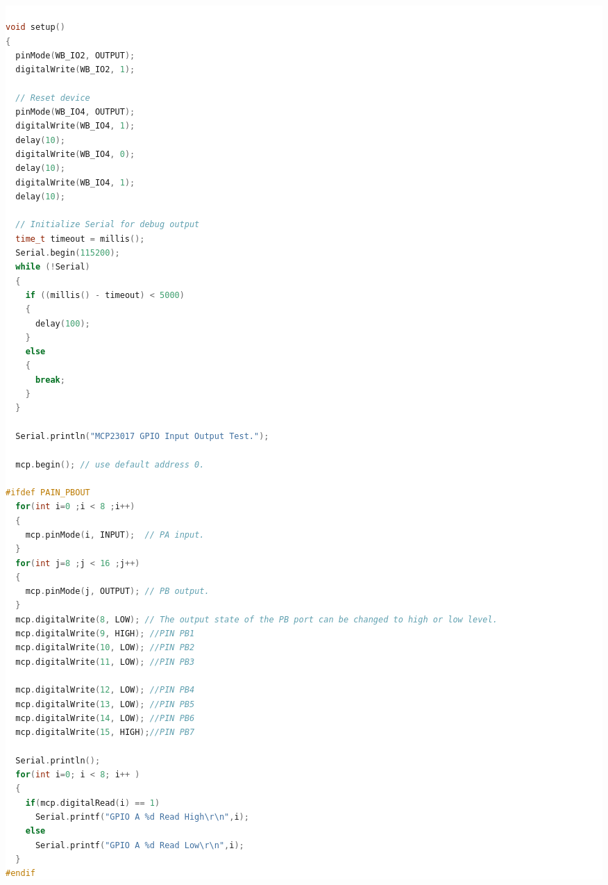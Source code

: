 ```c
  
void setup() 
{  
  pinMode(WB_IO2, OUTPUT);
  digitalWrite(WB_IO2, 1);
  
  // Reset device
  pinMode(WB_IO4, OUTPUT);
  digitalWrite(WB_IO4, 1);
  delay(10);
  digitalWrite(WB_IO4, 0);
  delay(10);
  digitalWrite(WB_IO4, 1);
  delay(10);
  
  // Initialize Serial for debug output
  time_t timeout = millis();
  Serial.begin(115200);
  while (!Serial)
  {
    if ((millis() - timeout) < 5000)
    {
      delay(100);
    }
    else
    {
      break;
    }
  }

  Serial.println("MCP23017 GPIO Input Output Test.");
  
  mcp.begin(); // use default address 0.
  
#ifdef PAIN_PBOUT 
  for(int i=0 ;i < 8 ;i++)
  {
    mcp.pinMode(i, INPUT);  // PA input. 
  }
  for(int j=8 ;j < 16 ;j++)
  {
    mcp.pinMode(j, OUTPUT); // PB output.
  }
  mcp.digitalWrite(8, LOW); // The output state of the PB port can be changed to high or low level.
  mcp.digitalWrite(9, HIGH); //PIN PB1
  mcp.digitalWrite(10, LOW); //PIN PB2
  mcp.digitalWrite(11, LOW); //PIN PB3

  mcp.digitalWrite(12, LOW); //PIN PB4
  mcp.digitalWrite(13, LOW); //PIN PB5
  mcp.digitalWrite(14, LOW); //PIN PB6 
  mcp.digitalWrite(15, HIGH);//PIN PB7

  Serial.println();
  for(int i=0; i < 8; i++ )
  {
    if(mcp.digitalRead(i) == 1)
      Serial.printf("GPIO A %d Read High\r\n",i);
    else
      Serial.printf("GPIO A %d Read Low\r\n",i);
  }
#endif

```